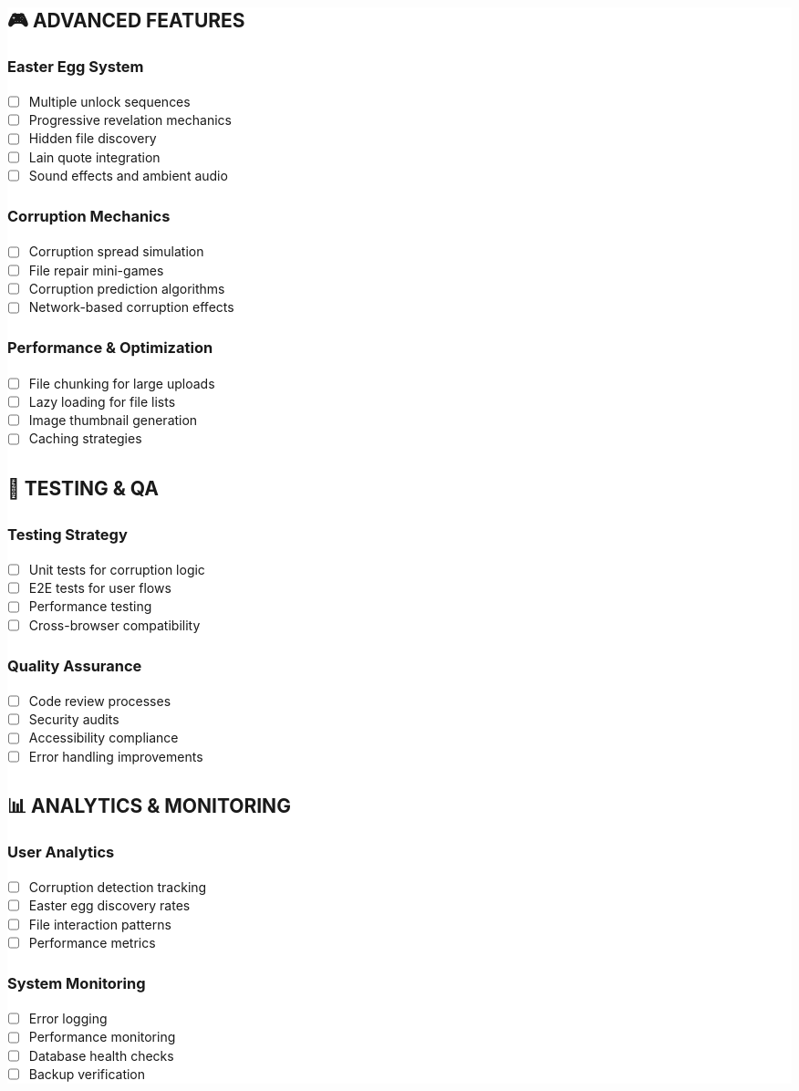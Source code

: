 ## 🎮 ADVANCED FEATURES

### **Easter Egg System**
- [ ] Multiple unlock sequences
- [ ] Progressive revelation mechanics
- [ ] Hidden file discovery
- [ ] Lain quote integration
- [ ] Sound effects and ambient audio

### **Corruption Mechanics**
- [ ] Corruption spread simulation
- [ ] File repair mini-games
- [ ] Corruption prediction algorithms
- [ ] Network-based corruption effects

### **Performance & Optimization**
- [ ] File chunking for large uploads
- [ ] Lazy loading for file lists
- [ ] Image thumbnail generation
- [ ] Caching strategies

## 🧪 TESTING & QA

### **Testing Strategy**
- [ ] Unit tests for corruption logic
- [ ] E2E tests for user flows
- [ ] Performance testing
- [ ] Cross-browser compatibility

### **Quality Assurance**
- [ ] Code review processes
- [ ] Security audits
- [ ] Accessibility compliance
- [ ] Error handling improvements

## 📊 ANALYTICS & MONITORING

### **User Analytics**
- [ ] Corruption detection tracking
- [ ] Easter egg discovery rates
- [ ] File interaction patterns
- [ ] Performance metrics

### **System Monitoring**
- [ ] Error logging
- [ ] Performance monitoring
- [ ] Database health checks
- [ ] Backup verification
